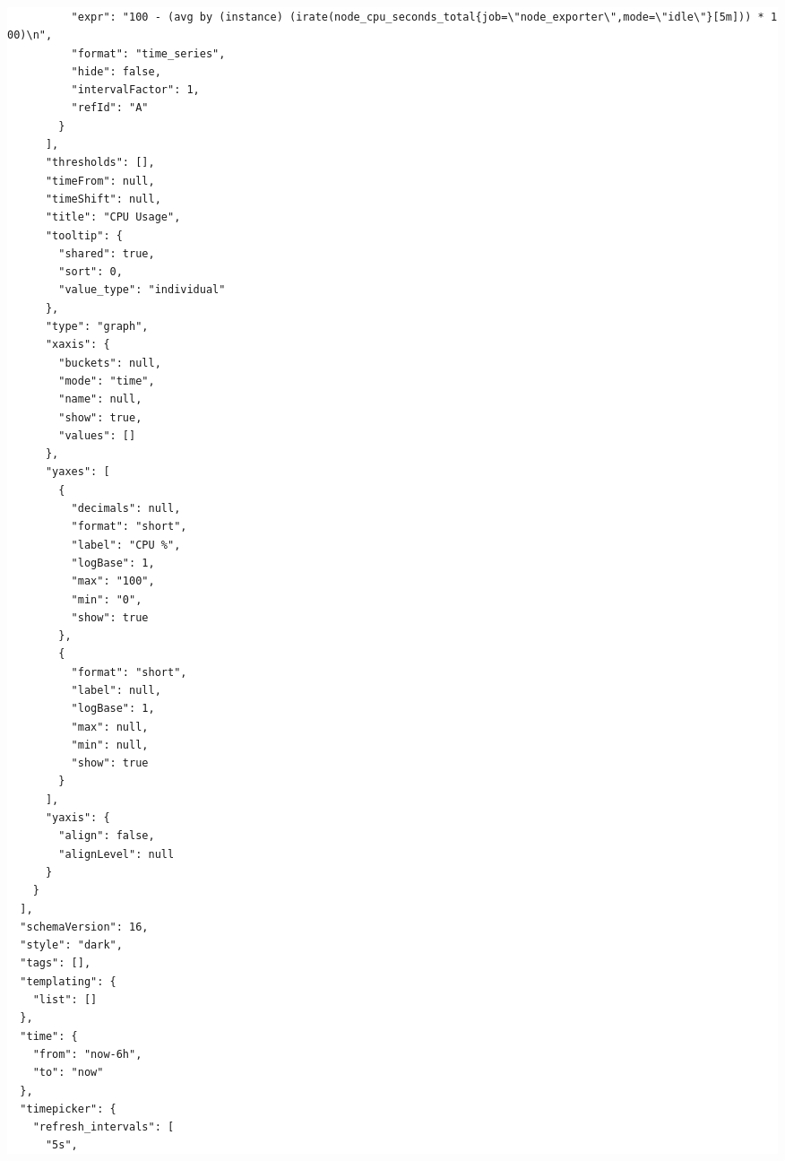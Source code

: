 ```
          "expr": "100 - (avg by (instance) (irate(node_cpu_seconds_total{job=\"node_exporter\",mode=\"idle\"}[5m])) * 100)\n",
          "format": "time_series",
          "hide": false,
          "intervalFactor": 1,
          "refId": "A"
        }
      ],
      "thresholds": [],
      "timeFrom": null,
      "timeShift": null,
      "title": "CPU Usage",
      "tooltip": {
        "shared": true,
        "sort": 0,
        "value_type": "individual"
      },
      "type": "graph",
      "xaxis": {
        "buckets": null,
        "mode": "time",
        "name": null,
        "show": true,
        "values": []
      },
      "yaxes": [
        {
          "decimals": null,
          "format": "short",
          "label": "CPU %",
          "logBase": 1,
          "max": "100",
          "min": "0",
          "show": true
        },
        {
          "format": "short",
          "label": null,
          "logBase": 1,
          "max": null,
          "min": null,
          "show": true
        }
      ],
      "yaxis": {
        "align": false,
        "alignLevel": null
      }
    }
  ],
  "schemaVersion": 16,
  "style": "dark",
  "tags": [],
  "templating": {
    "list": []
  },
  "time": {
    "from": "now-6h",
    "to": "now"
  },
  "timepicker": {
    "refresh_intervals": [
      "5s",
```